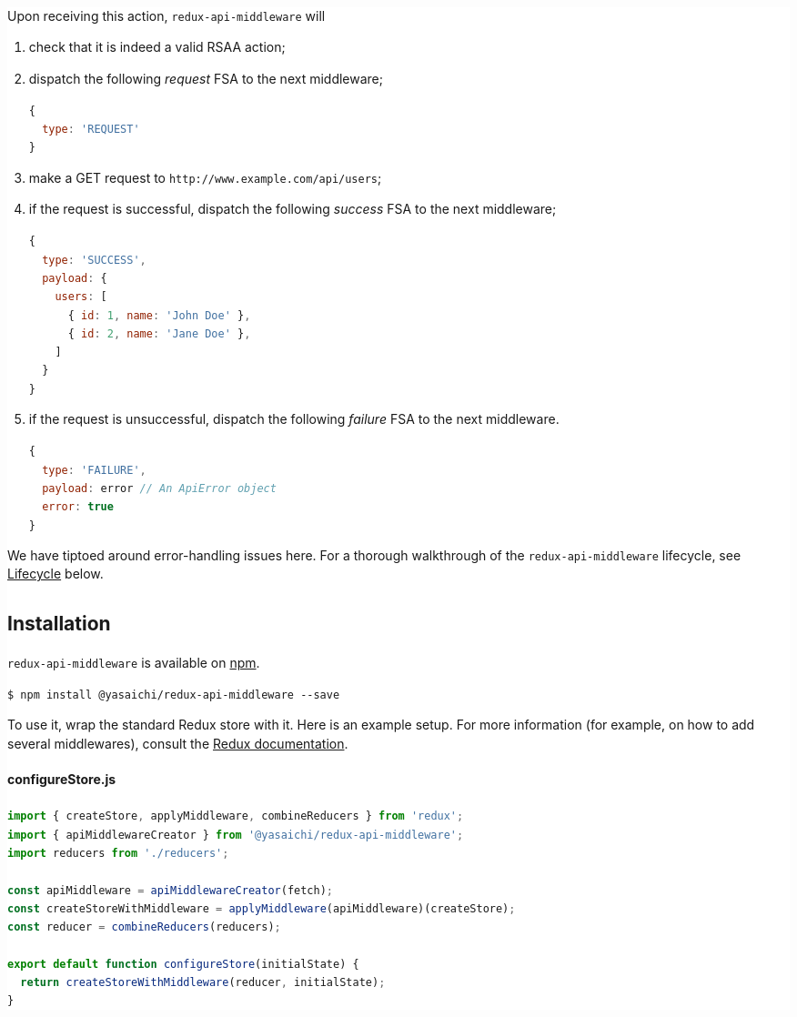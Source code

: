 Upon receiving this action, `redux-api-middleware` will

1. check that it is indeed a valid RSAA action;
2. dispatch the following *request* FSA to the next middleware;

    ```js
    {
      type: 'REQUEST'
    }
    ```

3. make a GET request to `http://www.example.com/api/users`;
4. if the request is successful, dispatch the following *success* FSA to the next middleware;

    ```js
    {
      type: 'SUCCESS',
      payload: {
        users: [
          { id: 1, name: 'John Doe' },
          { id: 2, name: 'Jane Doe' },
        ]
      }
    }
    ```

5. if the request is unsuccessful, dispatch the following *failure* FSA to the next middleware.

    ```js
    {
      type: 'FAILURE',
      payload: error // An ApiError object
      error: true
    }
    ```

We have tiptoed around error-handling issues here. For a thorough walkthrough of the `redux-api-middleware` lifecycle, see [Lifecycle](#lifecycle) below.

## Installation

`redux-api-middleware` is available on [npm](https://www.npmjs.com/package/redux-api-middleware).

```
$ npm install @yasaichi/redux-api-middleware --save
```

To use it, wrap the standard Redux store with it. Here is an example setup. For more information (for example, on how to add several middlewares), consult the [Redux documentation](http://redux.js.org).

#### configureStore.js

```js
import { createStore, applyMiddleware, combineReducers } from 'redux';
import { apiMiddlewareCreator } from '@yasaichi/redux-api-middleware';
import reducers from './reducers';

const apiMiddleware = apiMiddlewareCreator(fetch);
const createStoreWithMiddleware = applyMiddleware(apiMiddleware)(createStore);
const reducer = combineReducers(reducers);

export default function configureStore(initialState) {
  return createStoreWithMiddleware(reducer, initialState);
}
```
